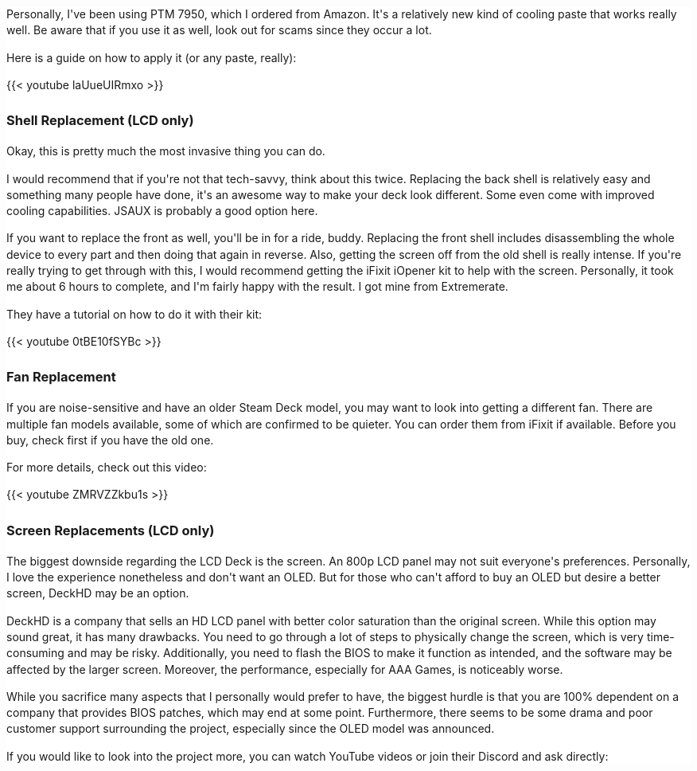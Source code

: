 Personally, I've been using PTM 7950, which I ordered from Amazon. It's a relatively new kind of cooling paste that works really well. Be aware that if you use it as well, look out for scams since they occur a lot.

Here is a guide on how to apply it (or any paste, really):

{{< youtube laUueUIRmxo >}}

### Shell Replacement (LCD only)

Okay, this is pretty much the most invasive thing you can do.

I would recommend that if you're not that tech-savvy, think about this twice. Replacing the back shell is relatively easy and something many people have done, it's an awesome way to make your deck look different. Some even come with improved cooling capabilities. JSAUX is probably a good option here.

If you want to replace the front as well, you'll be in for a ride, buddy. Replacing the front shell includes disassembling the whole device to every part and then doing that again in reverse. Also, getting the screen off from the old shell is really intense. If you're really trying to get through with this, I would recommend getting the iFixit iOpener kit to help with the screen. Personally, it took me about 6 hours to complete, and I'm fairly happy with the result. I got mine from Extremerate.

They have a tutorial on how to do it with their kit:

{{< youtube 0tBE10fSYBc >}}

### Fan Replacement

If you are noise-sensitive and have an older Steam Deck model, you may want to look into getting a different fan. There are multiple fan models available, some of which are confirmed to be quieter. You can order them from iFixit if available. Before you buy, check first if you have the old one.

For more details, check out this video:

{{< youtube ZMRVZZkbu1s >}}


### Screen Replacements (LCD only)

The biggest downside regarding the LCD Deck is the screen. An 800p LCD panel may not suit everyone's preferences. Personally, I love the experience nonetheless and don't want an OLED. But for those who can't afford to buy an OLED but desire a better screen, DeckHD may be an option.

DeckHD is a company that sells an HD LCD panel with better color saturation than the original screen. While this option may sound great, it has many drawbacks. You need to go through a lot of steps to physically change the screen, which is very time-consuming and may be risky. Additionally, you need to flash the BIOS to make it function as intended, and the software may be affected by the larger screen. Moreover, the performance, especially for AAA Games, is noticeably worse.

While you sacrifice many aspects that I personally would prefer to have, the biggest hurdle is that you are 100% dependent on a company that provides BIOS patches, which may end at some point. Furthermore, there seems to be some drama and poor customer support surrounding the project, especially since the OLED model was announced.

If you would like to look into the project more, you can watch YouTube videos or join their Discord and ask directly:
